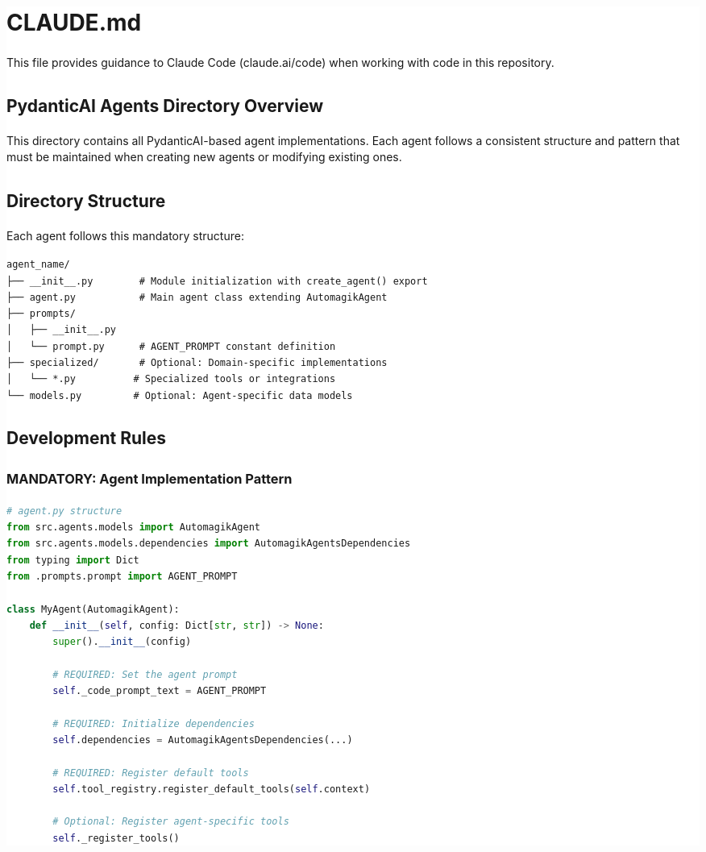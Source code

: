 # CLAUDE.md

This file provides guidance to Claude Code (claude.ai/code) when working with code in this repository.

## PydanticAI Agents Directory Overview

This directory contains all PydanticAI-based agent implementations. Each agent follows a consistent structure and pattern that must be maintained when creating new agents or modifying existing ones.

## Directory Structure

Each agent follows this mandatory structure:
```
agent_name/
├── __init__.py        # Module initialization with create_agent() export
├── agent.py           # Main agent class extending AutomagikAgent
├── prompts/
│   ├── __init__.py   
│   └── prompt.py      # AGENT_PROMPT constant definition
├── specialized/       # Optional: Domain-specific implementations
│   └── *.py          # Specialized tools or integrations
└── models.py         # Optional: Agent-specific data models
```

## Development Rules

### MANDATORY: Agent Implementation Pattern

```python
# agent.py structure
from src.agents.models import AutomagikAgent
from src.agents.models.dependencies import AutomagikAgentsDependencies
from typing import Dict
from .prompts.prompt import AGENT_PROMPT

class MyAgent(AutomagikAgent):
    def __init__(self, config: Dict[str, str]) -> None:
        super().__init__(config)
        
        # REQUIRED: Set the agent prompt
        self._code_prompt_text = AGENT_PROMPT
        
        # REQUIRED: Initialize dependencies
        self.dependencies = AutomagikAgentsDependencies(...)
        
        # REQUIRED: Register default tools
        self.tool_registry.register_default_tools(self.context)
        
        # Optional: Register agent-specific tools
        self._register_tools()
```
